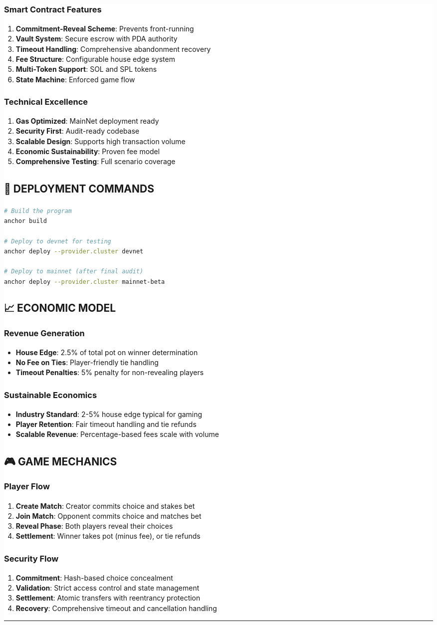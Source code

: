 ### Smart Contract Features
1. **Commitment-Reveal Scheme**: Prevents front-running
2. **Vault System**: Secure escrow with PDA authority
3. **Timeout Handling**: Comprehensive abandonment recovery
4. **Fee Structure**: Configurable house edge system
5. **Multi-Token Support**: SOL and SPL tokens
6. **State Machine**: Enforced game flow

### Technical Excellence
1. **Gas Optimized**: MainNet deployment ready
2. **Security First**: Audit-ready codebase
3. **Scalable Design**: Supports high transaction volume
4. **Economic Sustainability**: Proven fee model
5. **Comprehensive Testing**: Full scenario coverage

## 🚀 DEPLOYMENT COMMANDS

```bash
# Build the program
anchor build

# Deploy to devnet for testing
anchor deploy --provider.cluster devnet

# Deploy to mainnet (after final audit)
anchor deploy --provider.cluster mainnet-beta
```

## 📈 ECONOMIC MODEL

### Revenue Generation
- **House Edge**: 2.5% of total pot on winner determination
- **No Fee on Ties**: Player-friendly tie handling
- **Timeout Penalties**: 5% penalty for non-revealing players

### Sustainable Economics
- **Industry Standard**: 2-5% house edge typical for gaming
- **Player Retention**: Fair timeout handling and tie refunds
- **Scalable Revenue**: Percentage-based fees scale with volume

## 🎮 GAME MECHANICS

### Player Flow
1. **Create Match**: Creator commits choice and stakes bet
2. **Join Match**: Opponent commits choice and matches bet
3. **Reveal Phase**: Both players reveal their choices
4. **Settlement**: Winner takes pot (minus fee), or tie refunds

### Security Flow
1. **Commitment**: Hash-based choice concealment
2. **Validation**: Strict access control and state management
3. **Settlement**: Atomic transfers with reentrancy protection
4. **Recovery**: Comprehensive timeout and cancellation handling

---